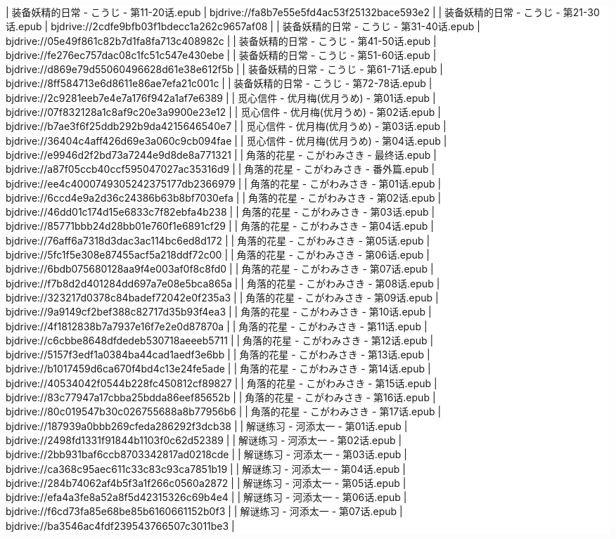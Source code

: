 | 装备妖精的日常 - こうじ - 第11-20话.epub | bjdrive://fa8b7e55e5fd4ac53f25132bace593e2 |
| 装备妖精的日常 - こうじ - 第21-30话.epub | bjdrive://2cdfe9bfb03f1bdecc1a262c9657af08 |
| 装备妖精的日常 - こうじ - 第31-40话.epub | bjdrive://05e49f861c82b7d1fa8fa713c408982c |
| 装备妖精的日常 - こうじ - 第41-50话.epub | bjdrive://fe276ec757dac08c1fc51c547e430ebe |
| 装备妖精的日常 - こうじ - 第51-60话.epub | bjdrive://d869e79d55060496628d61e38e612f5b |
| 装备妖精的日常 - こうじ - 第61-71话.epub | bjdrive://8ff584713e6d8611e86ae7efa21c001c |
| 装备妖精的日常 - こうじ - 第72-78话.epub | bjdrive://2c9281eeb7e4e7a176f942a1af7e6389 |
| 觅心信件 - 优月梅(优月うめ) - 第01话.epub | bjdrive://07f832128a1c8af9c20e3a9900e23e12 |
| 觅心信件 - 优月梅(优月うめ) - 第02话.epub | bjdrive://b7ae3f6f25ddb292b9da4215646540e7 |
| 觅心信件 - 优月梅(优月うめ) - 第03话.epub | bjdrive://36404c4aff426d69e3a060c9cb094fae |
| 觅心信件 - 优月梅(优月うめ) - 第04话.epub | bjdrive://e9946d2f2bd73a7244e9d8de8a771321 |
| 角落的花星 - こがわみさき - 最终话.epub | bjdrive://a87f05ccb40ccf595047027ac35316d9 |
| 角落的花星 - こがわみさき - 番外篇.epub | bjdrive://ee4c4000749305242375177db2366979 |
| 角落的花星 - こがわみさき - 第01话.epub | bjdrive://6ccd4e9a2d36c24386b63b8bf7030efa |
| 角落的花星 - こがわみさき - 第02话.epub | bjdrive://46dd01c174d15e6833c7f82ebfa4b238 |
| 角落的花星 - こがわみさき - 第03话.epub | bjdrive://85771bbb24d28bb01e760f1e6891cf29 |
| 角落的花星 - こがわみさき - 第04话.epub | bjdrive://76aff6a7318d3dac3ac114bc6ed8d172 |
| 角落的花星 - こがわみさき - 第05话.epub | bjdrive://5fc1f5e308e87455acf5a218ddf72c00 |
| 角落的花星 - こがわみさき - 第06话.epub | bjdrive://6bdb075680128aa9f4e003af0f8c8fd0 |
| 角落的花星 - こがわみさき - 第07话.epub | bjdrive://f7b8d2d401284dd697a7e08e5bca865a |
| 角落的花星 - こがわみさき - 第08话.epub | bjdrive://323217d0378c84badef72042e0f235a3 |
| 角落的花星 - こがわみさき - 第09话.epub | bjdrive://9a9149cf2bef388c82717d35b93f4ea3 |
| 角落的花星 - こがわみさき - 第10话.epub | bjdrive://4f1812838b7a7937e16f7e2e0d87870a |
| 角落的花星 - こがわみさき - 第11话.epub | bjdrive://c6cbbe8648dfdedeb530718aeeeb5711 |
| 角落的花星 - こがわみさき - 第12话.epub | bjdrive://5157f3edf1a0384ba44cad1aedf3e6bb |
| 角落的花星 - こがわみさき - 第13话.epub | bjdrive://b1017459d6ca670f4bd4c13e24fe5ade |
| 角落的花星 - こがわみさき - 第14话.epub | bjdrive://40534042f0544b228fc450812cf89827 |
| 角落的花星 - こがわみさき - 第15话.epub | bjdrive://83c77947a17cbba25bdda86eef85652b |
| 角落的花星 - こがわみさき - 第16话.epub | bjdrive://80c019547b30c026755688a8b77956b6 |
| 角落的花星 - こがわみさき - 第17话.epub | bjdrive://187939a0bbb269cfeda286292f3dcb38 |
| 解谜练习 - 河添太一 - 第01话.epub | bjdrive://2498fd1331f91844b1103f0c62d52389 |
| 解谜练习 - 河添太一 - 第02话.epub | bjdrive://2bb931baf6ccb8703342817ad0218cde |
| 解谜练习 - 河添太一 - 第03话.epub | bjdrive://ca368c95aec611c33c83c93ca7851b19 |
| 解谜练习 - 河添太一 - 第04话.epub | bjdrive://284b74062af4b5f3a1f266c0560a2872 |
| 解谜练习 - 河添太一 - 第05话.epub | bjdrive://efa4a3fe8a52a8f5d42315326c69b4e4 |
| 解谜练习 - 河添太一 - 第06话.epub | bjdrive://f6cd73fa85e68be85b6160661152b0f3 |
| 解谜练习 - 河添太一 - 第07话.epub | bjdrive://ba3546ac4fdf239543766507c3011be3 |